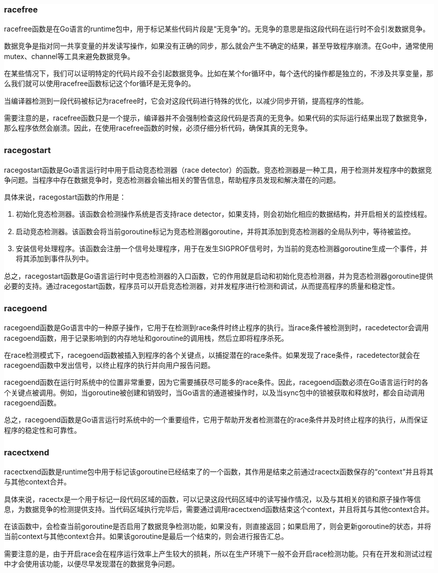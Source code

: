 

### racefree

racefree函数是在Go语言的runtime包中，用于标记某些代码片段是“无竞争”的。无竞争的意思是指这段代码在运行时不会引发数据竞争。

数据竞争是指对同一共享变量的并发读写操作，如果没有正确的同步，那么就会产生不确定的结果，甚至导致程序崩溃。在Go中，通常使用mutex、channel等工具来避免数据竞争。

在某些情况下，我们可以证明特定的代码片段不会引起数据竞争。比如在某个for循环中，每个迭代的操作都是独立的，不涉及共享变量，那么我们就可以使用racefree函数标记这个for循环是无竞争的。

当编译器检测到一段代码被标记为racefree时，它会对这段代码进行特殊的优化，以减少同步开销，提高程序的性能。

需要注意的是，racefree函数只是一个提示，编译器并不会强制检查这段代码是否真的无竞争。如果代码的实际运行结果出现了数据竞争，那么程序依然会崩溃。因此，在使用racefree函数的时候，必须仔细分析代码，确保其真的无竞争。



### racegostart

racegostart函数是Go语言运行时中用于启动竞态检测器（race detector）的函数。竞态检测器是一种工具，用于检测并发程序中的数据竞争问题。当程序中存在数据竞争时，竞态检测器会输出相关的警告信息，帮助程序员发现和解决潜在的问题。

具体来说，racegostart函数的作用是：

1. 初始化竞态检测器。该函数会检测操作系统是否支持race detector，如果支持，则会初始化相应的数据结构，并开启相关的监控线程。

2. 启动竞态检测器。该函数会将当前goroutine标记为竞态检测器goroutine，并将其添加到竞态检测器的全局队列中，等待被监控。

3. 安装信号处理程序。该函数会注册一个信号处理程序，用于在发生SIGPROF信号时，为当前的竞态检测器goroutine生成一个事件，并将其添加到事件队列中。

总之，racegostart函数是Go语言运行时中竞态检测器的入口函数，它的作用就是启动和初始化竞态检测器，并为竞态检测器goroutine提供必要的支持。通过racegostart函数，程序员可以开启竞态检测器，对并发程序进行检测和调试，从而提高程序的质量和稳定性。



### racegoend

racegoend函数是Go语言中的一种原子操作，它用于在检测到race条件时终止程序的执行。当race条件被检测到时，racedetector会调用racegoend函数，用于记录影响到的内存地址和goroutine的调用栈，然后立即将程序杀死。

在race检测模式下，racegoend函数被插入到程序的各个关键点，以捕捉潜在的race条件。如果发现了race条件，racedetector就会在racegoend函数中发出信号，以终止程序的执行并向用户报告问题。

racegoend函数在运行时系统中的位置非常重要，因为它需要捕获尽可能多的race条件。因此，racegoend函数必须在Go语言运行时的各个关键点被调用。例如，当goroutine被创建和销毁时，当Go语言的通道被操作时，以及当sync包中的锁被获取和释放时，都会自动调用racegoend函数。

总之，racegoend函数是Go语言运行时系统中的一个重要组件，它用于帮助开发者检测潜在的race条件并及时终止程序的执行，从而保证程序的稳定性和可靠性。



### racectxend

racectxend函数是runtime包中用于标记该goroutine已经结束了的一个函数，其作用是结束之前通过racectx函数保存的“context”并且将其与其他context合并。

具体来说，racectx是一个用于标记一段代码区域的函数，可以记录这段代码区域中的读写操作情况，以及与其相关的锁和原子操作等信息，为数据竞争的检测提供支持。当代码区域执行完毕后，需要通过调用racectxend函数结束这个context，并且将其与其他context合并。

在该函数中，会检查当前goroutine是否启用了数据竞争检测功能，如果没有，则直接返回；如果启用了，则会更新goroutine的状态，并将当前context与其他context合并。如果该goroutine是最后一个结束的，则会进行报告汇总。

需要注意的是，由于开启race会在程序运行效率上产生较大的损耗，所以在生产环境下一般不会开启race检测功能。只有在开发和测试过程中才会使用该功能，以便尽早发现潜在的数据竞争问题。
